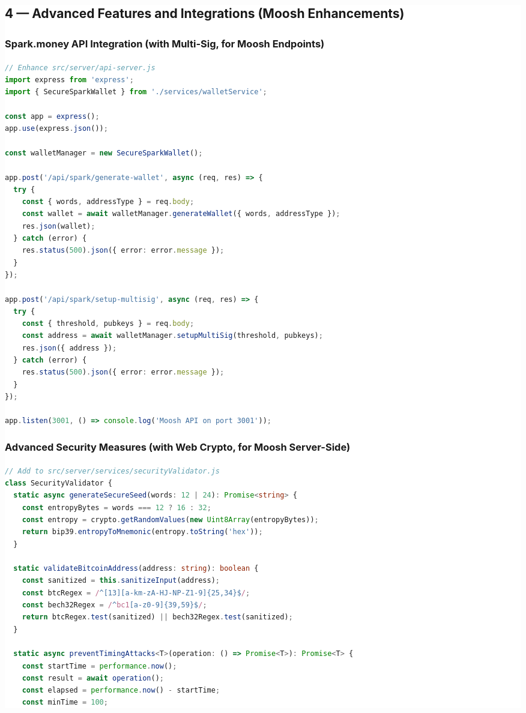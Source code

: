 ## 4 — Advanced Features and Integrations (Moosh Enhancements)

### Spark.money API Integration (with Multi-Sig, for Moosh Endpoints)

```typescript
// Enhance src/server/api-server.js
import express from 'express';
import { SecureSparkWallet } from './services/walletService';

const app = express();
app.use(express.json());

const walletManager = new SecureSparkWallet();

app.post('/api/spark/generate-wallet', async (req, res) => {
  try {
    const { words, addressType } = req.body;
    const wallet = await walletManager.generateWallet({ words, addressType });
    res.json(wallet);
  } catch (error) {
    res.status(500).json({ error: error.message });
  }
});

app.post('/api/spark/setup-multisig', async (req, res) => {
  try {
    const { threshold, pubkeys } = req.body;
    const address = await walletManager.setupMultiSig(threshold, pubkeys);
    res.json({ address });
  } catch (error) {
    res.status(500).json({ error: error.message });
  }
});

app.listen(3001, () => console.log('Moosh API on port 3001'));
```

### Advanced Security Measures (with Web Crypto, for Moosh Server-Side)

```typescript
// Add to src/server/services/securityValidator.js
class SecurityValidator {
  static async generateSecureSeed(words: 12 | 24): Promise<string> {
    const entropyBytes = words === 12 ? 16 : 32;
    const entropy = crypto.getRandomValues(new Uint8Array(entropyBytes));
    return bip39.entropyToMnemonic(entropy.toString('hex'));
  }

  static validateBitcoinAddress(address: string): boolean {
    const sanitized = this.sanitizeInput(address);
    const btcRegex = /^[13][a-km-zA-HJ-NP-Z1-9]{25,34}$/;
    const bech32Regex = /^bc1[a-z0-9]{39,59}$/;
    return btcRegex.test(sanitized) || bech32Regex.test(sanitized);
  }

  static async preventTimingAttacks<T>(operation: () => Promise<T>): Promise<T> {
    const startTime = performance.now();
    const result = await operation();
    const elapsed = performance.now() - startTime;
    const minTime = 100;
```